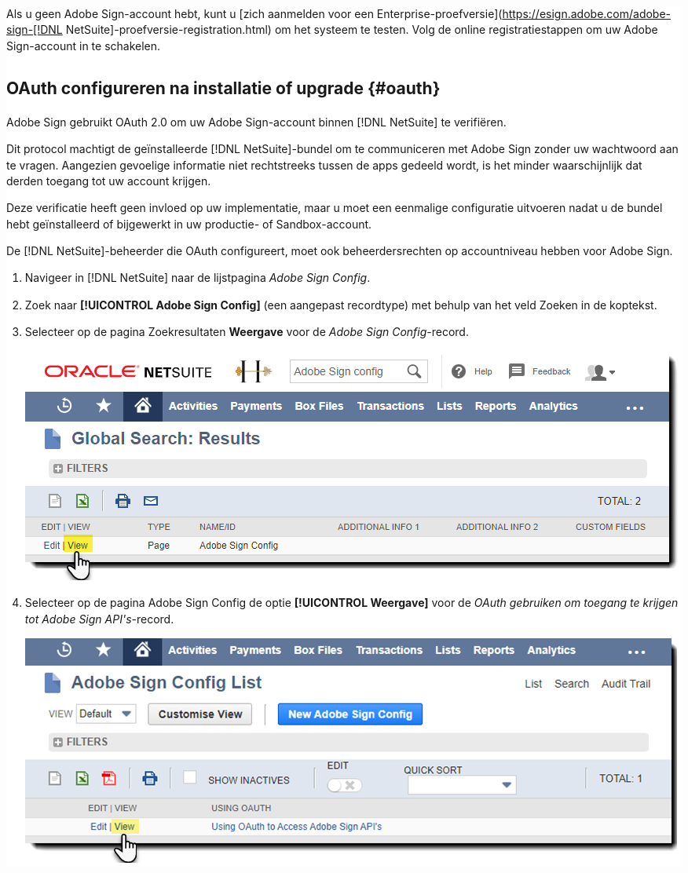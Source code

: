    Als u geen Adobe Sign-account hebt, kunt u [zich aanmelden voor een Enterprise-proefversie](https://esign.adobe.com/adobe-sign-[!DNL NetSuite]-proefversie-registration.html) om het systeem te testen. Volg de online registratiestappen om uw Adobe Sign-account in te schakelen.

## OAuth configureren na installatie of upgrade {#oauth}

Adobe Sign gebruikt OAuth 2.0 om uw Adobe Sign-account binnen [!DNL NetSuite] te verifiëren.

Dit protocol machtigt de geïnstalleerde [!DNL NetSuite]-bundel om te communiceren met Adobe Sign zonder uw wachtwoord aan te vragen. Aangezien gevoelige informatie niet rechtstreeks tussen de apps gedeeld wordt, is het minder waarschijnlijk dat derden toegang tot uw account krijgen.

Deze verificatie heeft geen invloed op uw implementatie, maar u moet een eenmalige configuratie uitvoeren nadat u de bundel hebt geïnstalleerd of bijgewerkt in uw productie- of Sandbox-account.

De [!DNL NetSuite]-beheerder die OAuth configureert, moet ook beheerdersrechten op accountniveau hebben voor Adobe Sign.

1. Navigeer in [!DNL NetSuite] naar de lijstpagina *Adobe Sign Config*.

1. Zoek naar **[!UICONTROL Adobe Sign Config]** (een aangepast recordtype) met behulp van het veld Zoeken in de koptekst.

1. Selecteer op de pagina Zoekresultaten **Weergave** voor de *Adobe Sign Config*-record.

   ![Zoek naar Adobe Sign](images/search-for-adobesignconfig.png)

1. Selecteer op de pagina Adobe Sign Config de optie **[!UICONTROL Weergave]** voor de *OAuth gebruiken om toegang te krijgen tot Adobe Sign API&#39;s*-record.

   ![Adobe Sign-configuratielijst](images/adobe-sign-configlist.png)
